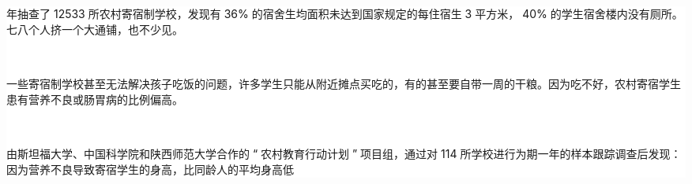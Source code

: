   <span class="s1">
   年抽查了
  </span>
  <span class="s2">
   12533
  </span>
  <span class="s1">
   所农村寄宿制学校，发现有
  </span>
  <span class="s2">
   36%
  </span>
  <span class="s1">
   的宿舍生均面积未达到国家规定的每住宿生
  </span>
  <span class="s2">
   3
  </span>
  <span class="s1">
   平方米，
  </span>
  <span class="s2">
   40%
  </span>
  <span class="s1">
   的学生宿舍楼内没有厕所。七八个人挤一个大通铺，也不少见。
  </span>
 </p>
 <p class="p1">
  <span class="s1">
  </span>
  <br/>
 </p>
 <p class="p2">
  <span class="s1">
   一些寄宿制学校甚至无法解决孩子吃饭的问题，许多学生只能从附近摊点买吃的，有的甚至要自带一周的干粮。因为吃不好，农村寄宿学生患有营养不良或肠胃病的比例偏高。
  </span>
 </p>
 <p class="p1">
  <span class="s1">
  </span>
  <br/>
 </p>
 <p class="p2">
  <span class="s1">
   由斯坦福大学、中国科学院和陕西师范大学合作的
  </span>
  <span class="s2">
   “
  </span>
  <span class="s1">
   农村教育行动计划
  </span>
  <span class="s2">
   ”
  </span>
  <span class="s1">
   项目组，通过对
  </span>
  <span class="s2">
   114
  </span>
  <span class="s1">
   所学校进行为期一年的样本跟踪调查后发现：因为营养不良导致寄宿学生的身高，比同龄人的平均身高低